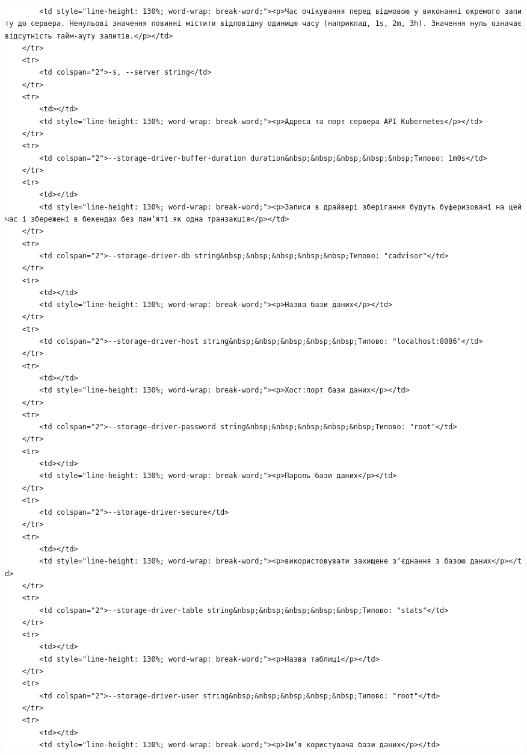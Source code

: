             <td style="line-height: 130%; word-wrap: break-word;"><p>Час очікування перед відмовою у виконанні окремого запиту до сервера. Ненульові значення повинні містити відповідну одиницю часу (наприклад, 1s, 2m, 3h). Значення нуль означає відсутність тайм-ауту запитів.</p></td>
        </tr>
        <tr>
            <td colspan="2">-s, --server string</td>
        </tr>
        <tr>
            <td></td>
            <td style="line-height: 130%; word-wrap: break-word;"><p>Адреса та порт сервера API Kubernetes</p></td>
        </tr>
        <tr>
            <td colspan="2">--storage-driver-buffer-duration duration&nbsp;&nbsp;&nbsp;&nbsp;&nbsp;Типово: 1m0s</td>
        </tr>
        <tr>
            <td></td>
            <td style="line-height: 130%; word-wrap: break-word;"><p>Записи в драйвері зберігання будуть буферизовані на цей час і збережені в бекендах без памʼяті як одна транзакція</p></td>
        </tr>
        <tr>
            <td colspan="2">--storage-driver-db string&nbsp;&nbsp;&nbsp;&nbsp;&nbsp;Типово: "cadvisor"</td>
        </tr>
        <tr>
            <td></td>
            <td style="line-height: 130%; word-wrap: break-word;"><p>Назва бази даних</p></td>
        </tr>
        <tr>
            <td colspan="2">--storage-driver-host string&nbsp;&nbsp;&nbsp;&nbsp;&nbsp;Типово: "localhost:8086"</td>
        </tr>
        <tr>
            <td></td>
            <td style="line-height: 130%; word-wrap: break-word;"><p>Хост:порт бази даних</p></td>
        </tr>
        <tr>
            <td colspan="2">--storage-driver-password string&nbsp;&nbsp;&nbsp;&nbsp;&nbsp;Типово: "root"</td>
        </tr>
        <tr>
            <td></td>
            <td style="line-height: 130%; word-wrap: break-word;"><p>Пароль бази даних</p></td>
        </tr>
        <tr>
            <td colspan="2">--storage-driver-secure</td>
        </tr>
        <tr>
            <td></td>
            <td style="line-height: 130%; word-wrap: break-word;"><p>використовувати захищене зʼєднання з базою даних</p></td>
        </tr>
        <tr>
            <td colspan="2">--storage-driver-table string&nbsp;&nbsp;&nbsp;&nbsp;&nbsp;Типово: "stats"</td>
        </tr>
        <tr>
            <td></td>
            <td style="line-height: 130%; word-wrap: break-word;"><p>Назва таблиці</p></td>
        </tr>
        <tr>
            <td colspan="2">--storage-driver-user string&nbsp;&nbsp;&nbsp;&nbsp;&nbsp;Типово: "root"</td>
        </tr>
        <tr>
            <td></td>
            <td style="line-height: 130%; word-wrap: break-word;"><p>Імʼя користувача бази даних</p></td>